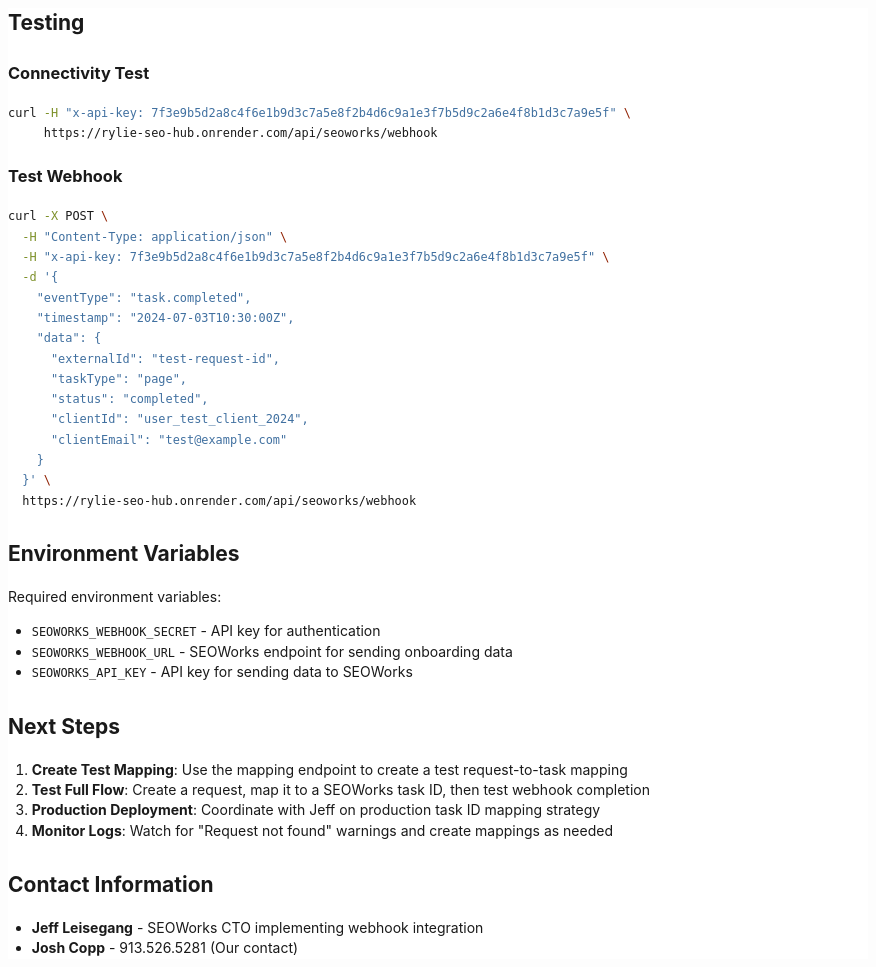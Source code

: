 ## Testing

### Connectivity Test
```bash
curl -H "x-api-key: 7f3e9b5d2a8c4f6e1b9d3c7a5e8f2b4d6c9a1e3f7b5d9c2a6e4f8b1d3c7a9e5f" \
     https://rylie-seo-hub.onrender.com/api/seoworks/webhook
```

### Test Webhook
```bash
curl -X POST \
  -H "Content-Type: application/json" \
  -H "x-api-key: 7f3e9b5d2a8c4f6e1b9d3c7a5e8f2b4d6c9a1e3f7b5d9c2a6e4f8b1d3c7a9e5f" \
  -d '{
    "eventType": "task.completed",
    "timestamp": "2024-07-03T10:30:00Z",
    "data": {
      "externalId": "test-request-id",
      "taskType": "page",
      "status": "completed",
      "clientId": "user_test_client_2024",
      "clientEmail": "test@example.com"
    }
  }' \
  https://rylie-seo-hub.onrender.com/api/seoworks/webhook
```

## Environment Variables

Required environment variables:
- `SEOWORKS_WEBHOOK_SECRET` - API key for authentication
- `SEOWORKS_WEBHOOK_URL` - SEOWorks endpoint for sending onboarding data
- `SEOWORKS_API_KEY` - API key for sending data to SEOWorks

## Next Steps

1. **Create Test Mapping**: Use the mapping endpoint to create a test request-to-task mapping
2. **Test Full Flow**: Create a request, map it to a SEOWorks task ID, then test webhook completion
3. **Production Deployment**: Coordinate with Jeff on production task ID mapping strategy
4. **Monitor Logs**: Watch for "Request not found" warnings and create mappings as needed

## Contact Information
- **Jeff Leisegang** - SEOWorks CTO implementing webhook integration
- **Josh Copp** - 913.526.5281 (Our contact)